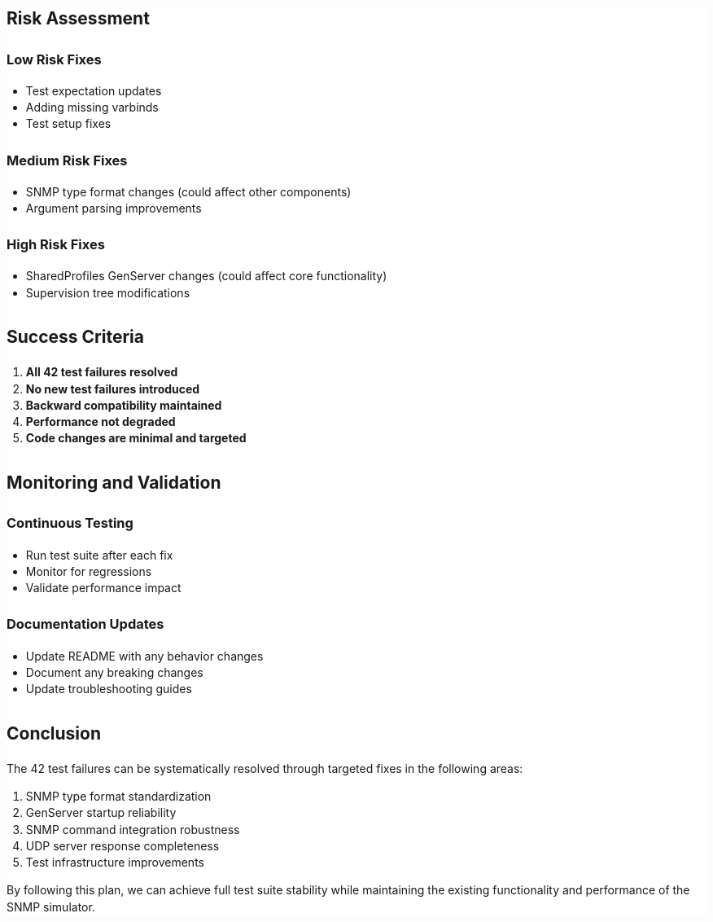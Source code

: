 ## Risk Assessment

### Low Risk Fixes
- Test expectation updates
- Adding missing varbinds
- Test setup fixes

### Medium Risk Fixes
- SNMP type format changes (could affect other components)
- Argument parsing improvements

### High Risk Fixes
- SharedProfiles GenServer changes (could affect core functionality)
- Supervision tree modifications

## Success Criteria

1. **All 42 test failures resolved**
2. **No new test failures introduced**
3. **Backward compatibility maintained**
4. **Performance not degraded**
5. **Code changes are minimal and targeted**

## Monitoring and Validation

### Continuous Testing
- Run test suite after each fix
- Monitor for regressions
- Validate performance impact

### Documentation Updates
- Update README with any behavior changes
- Document any breaking changes
- Update troubleshooting guides

## Conclusion

The 42 test failures can be systematically resolved through targeted fixes in the following areas:
1. SNMP type format standardization
2. GenServer startup reliability
3. SNMP command integration robustness
4. UDP server response completeness
5. Test infrastructure improvements

By following this plan, we can achieve full test suite stability while maintaining the existing functionality and performance of the SNMP simulator.
